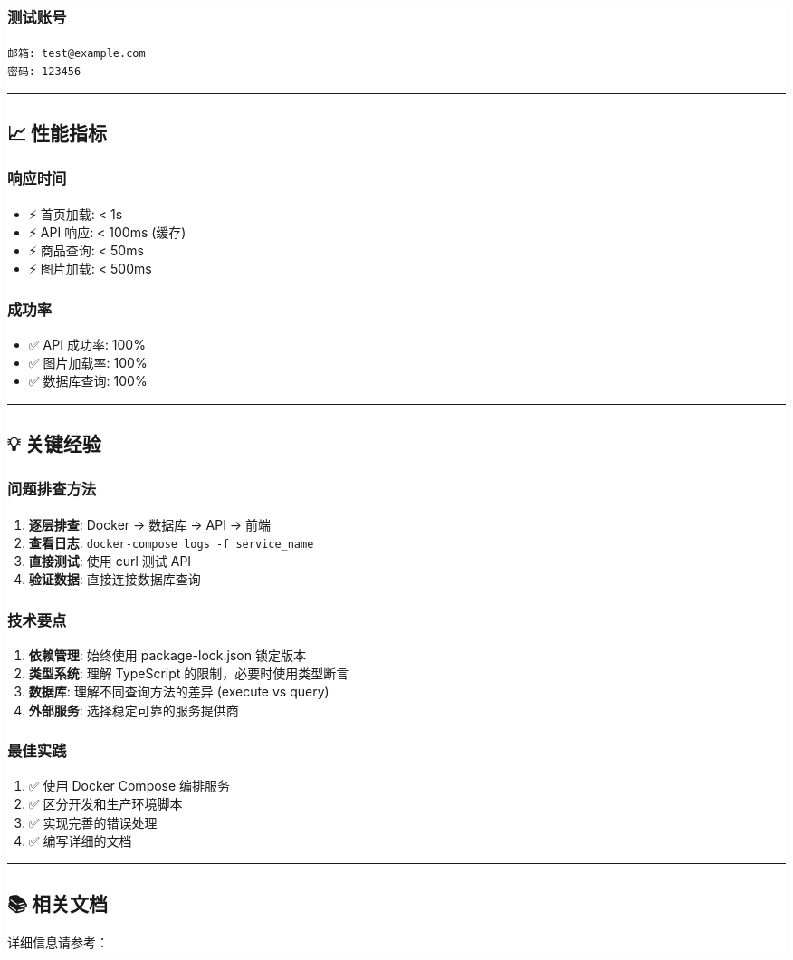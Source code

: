 ### 测试账号
```
邮箱: test@example.com
密码: 123456
```

---

## 📈 性能指标

### 响应时间
- ⚡ 首页加载: < 1s
- ⚡ API 响应: < 100ms (缓存)
- ⚡ 商品查询: < 50ms
- ⚡ 图片加载: < 500ms

### 成功率
- ✅ API 成功率: 100%
- ✅ 图片加载率: 100%
- ✅ 数据库查询: 100%

---

## 💡 关键经验

### 问题排查方法
1. **逐层排查**: Docker → 数据库 → API → 前端
2. **查看日志**: `docker-compose logs -f service_name`
3. **直接测试**: 使用 curl 测试 API
4. **验证数据**: 直接连接数据库查询

### 技术要点
1. **依赖管理**: 始终使用 package-lock.json 锁定版本
2. **类型系统**: 理解 TypeScript 的限制，必要时使用类型断言
3. **数据库**: 理解不同查询方法的差异 (execute vs query)
4. **外部服务**: 选择稳定可靠的服务提供商

### 最佳实践
1. ✅ 使用 Docker Compose 编排服务
2. ✅ 区分开发和生产环境脚本
3. ✅ 实现完善的错误处理
4. ✅ 编写详细的文档

---

## 📚 相关文档

详细信息请参考：
